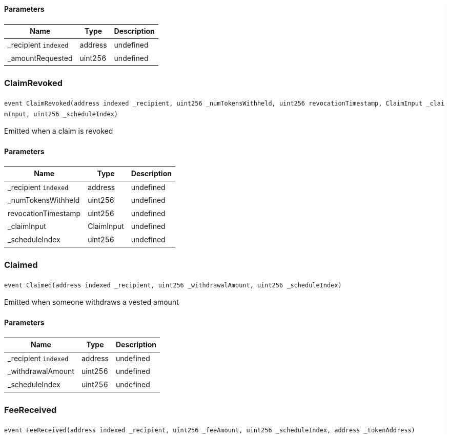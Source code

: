 
#### Parameters

| Name | Type | Description |
|---|---|---|
| _recipient `indexed` | address | undefined |
| _amountRequested  | uint256 | undefined |

### ClaimRevoked

```solidity
event ClaimRevoked(address indexed _recipient, uint256 _numTokensWithheld, uint256 revocationTimestamp, ClaimInput _claimInput, uint256 _scheduleIndex)
```

Emitted when a claim is revoked



#### Parameters

| Name | Type | Description |
|---|---|---|
| _recipient `indexed` | address | undefined |
| _numTokensWithheld  | uint256 | undefined |
| revocationTimestamp  | uint256 | undefined |
| _claimInput  | ClaimInput | undefined |
| _scheduleIndex  | uint256 | undefined |

### Claimed

```solidity
event Claimed(address indexed _recipient, uint256 _withdrawalAmount, uint256 _scheduleIndex)
```

Emitted when someone withdraws a vested amount



#### Parameters

| Name | Type | Description |
|---|---|---|
| _recipient `indexed` | address | undefined |
| _withdrawalAmount  | uint256 | undefined |
| _scheduleIndex  | uint256 | undefined |

### FeeReceived

```solidity
event FeeReceived(address indexed _recipient, uint256 _feeAmount, uint256 _scheduleIndex, address _tokenAddress)
```
